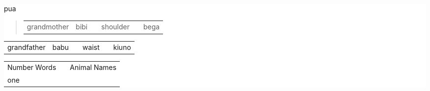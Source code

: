 </td>
<td>
pua
</td>
</tr>
</table>
<blockquote>
<dl>
<table border="0">
<tr>
<td>
grandmother
</td>
<td>
bibi
</td>
<td>
</td>
<td>
shoulder
</td>
<td>
</td>
<td>
bega
</td>
</tr>
</table>
</dl>
</blockquote>
<table border="0">
<tr>
<td>
grandfather
</td>
<td>
babu
</td>
<td>
</td>
<td>
waist
</td>
<td>
</td>
<td>
kiuno
</td>
</tr>
</table>
<table border="0">
<tr>
<td>
Number Words
</td>
<td>
</td>
<td>
Animal Names
</td>
</tr>
<tr>
<td>
one